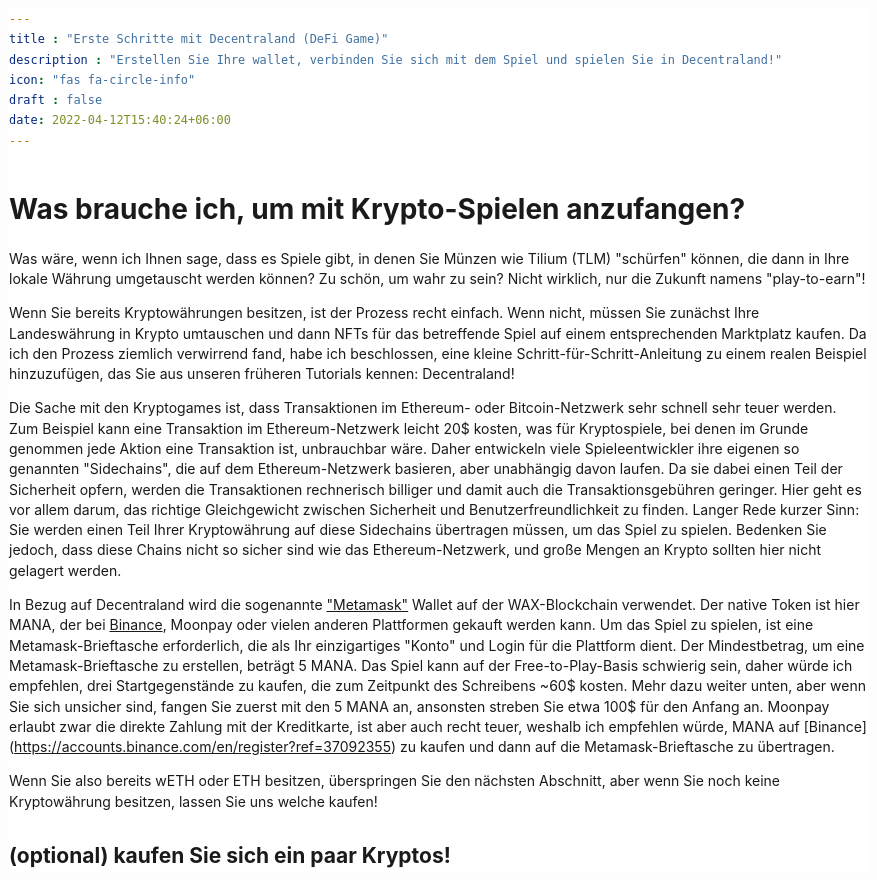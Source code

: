 ```yaml
---
title : "Erste Schritte mit Decentraland (DeFi Game)"
description : "Erstellen Sie Ihre wallet, verbinden Sie sich mit dem Spiel und spielen Sie in Decentraland!"
icon: "fas fa-circle-info"
draft : false
date: 2022-04-12T15:40:24+06:00
---
```



# Was brauche ich, um mit Krypto-Spielen anzufangen?

Was wäre, wenn ich Ihnen sage, dass es Spiele gibt, in denen Sie Münzen wie Tilium (TLM) "schürfen" können, die dann in Ihre lokale Währung umgetauscht werden können? Zu schön, um wahr zu sein? Nicht wirklich, nur die Zukunft namens "play-to-earn"!

Wenn Sie bereits Kryptowährungen besitzen, ist der Prozess recht einfach. Wenn nicht, müssen Sie zunächst Ihre Landeswährung in Krypto umtauschen und dann NFTs für das betreffende Spiel auf einem entsprechenden Marktplatz kaufen. Da ich den Prozess ziemlich verwirrend fand, habe ich beschlossen, eine kleine Schritt-für-Schritt-Anleitung zu einem realen Beispiel hinzuzufügen, das Sie aus unseren früheren Tutorials kennen: Decentraland!

Die Sache mit den Kryptogames ist, dass Transaktionen im Ethereum- oder Bitcoin-Netzwerk sehr schnell sehr teuer werden. Zum Beispiel kann eine Transaktion im Ethereum-Netzwerk leicht 20$ kosten, was für Kryptospiele, bei denen im Grunde genommen jede Aktion eine Transaktion ist, unbrauchbar wäre. Daher entwickeln viele Spieleentwickler ihre eigenen so genannten "Sidechains", die auf dem Ethereum-Netzwerk basieren, aber unabhängig davon laufen. Da sie dabei einen Teil der Sicherheit opfern, werden die Transaktionen rechnerisch billiger und damit auch die Transaktionsgebühren geringer. Hier geht es vor allem darum, das richtige Gleichgewicht zwischen Sicherheit und Benutzerfreundlichkeit zu finden. Langer Rede kurzer Sinn: Sie werden einen Teil Ihrer Kryptowährung auf diese Sidechains übertragen müssen, um das Spiel zu spielen. Bedenken Sie jedoch, dass diese Chains nicht so sicher sind wie das Ethereum-Netzwerk, und große Mengen an Krypto sollten hier nicht gelagert werden.

In Bezug auf Decentraland wird die sogenannte ["Metamask"](https://metamask.io/) Wallet auf der WAX-Blockchain verwendet. Der native Token ist hier MANA, der bei [Binance](https://accounts.binance.com/en/register?ref=37092355), Moonpay oder vielen anderen Plattformen gekauft werden kann. 
Um das Spiel zu spielen, ist eine Metamask-Brieftasche erforderlich, die als Ihr einzigartiges "Konto" und Login für die Plattform dient. Der Mindestbetrag, um eine Metamask-Brieftasche zu erstellen, beträgt 5 MANA. Das Spiel kann auf der Free-to-Play-Basis schwierig sein, daher würde ich empfehlen, drei Startgegenstände zu kaufen, die zum Zeitpunkt des Schreibens ~60$ kosten. Mehr dazu weiter unten, aber wenn Sie sich unsicher sind, fangen Sie zuerst mit den 5 MANA an, ansonsten streben Sie etwa 100$ für den Anfang an.
Moonpay erlaubt zwar die direkte Zahlung mit der Kreditkarte, ist aber auch recht teuer, weshalb ich empfehlen würde, MANA auf [Binance] (https://accounts.binance.com/en/register?ref=37092355) zu kaufen und dann auf die Metamask-Brieftasche zu übertragen. 


Wenn Sie also bereits wETH oder ETH besitzen, überspringen Sie den nächsten Abschnitt, aber wenn Sie noch keine Kryptowährung besitzen, lassen Sie uns welche kaufen!

## (optional) kaufen Sie sich ein paar Kryptos!
